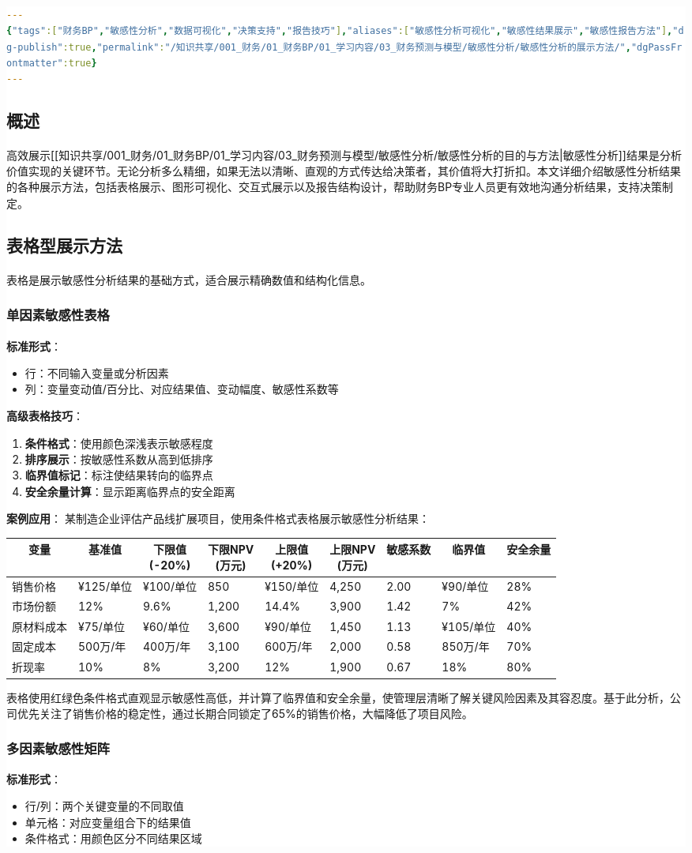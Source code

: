 ```yaml
---
{"tags":["财务BP","敏感性分析","数据可视化","决策支持","报告技巧"],"aliases":["敏感性分析可视化","敏感性结果展示","敏感性报告方法"],"dg-publish":true,"permalink":"/知识共享/001_财务/01_财务BP/01_学习内容/03_财务预测与模型/敏感性分析/敏感性分析的展示方法/","dgPassFrontmatter":true}
---
```




## 概述

高效展示[[知识共享/001_财务/01_财务BP/01_学习内容/03_财务预测与模型/敏感性分析/敏感性分析的目的与方法\|敏感性分析]]结果是分析价值实现的关键环节。无论分析多么精细，如果无法以清晰、直观的方式传达给决策者，其价值将大打折扣。本文详细介绍敏感性分析结果的各种展示方法，包括表格展示、图形可视化、交互式展示以及报告结构设计，帮助财务BP专业人员更有效地沟通分析结果，支持决策制定。

## 表格型展示方法

表格是展示敏感性分析结果的基础方式，适合展示精确数值和结构化信息。

### 单因素敏感性表格

**标准形式**：
- 行：不同输入变量或分析因素
- 列：变量变动值/百分比、对应结果值、变动幅度、敏感性系数等

**高级表格技巧**：
1. **条件格式**：使用颜色深浅表示敏感程度
2. **排序展示**：按敏感性系数从高到低排序
3. **临界值标记**：标注使结果转向的临界点
4. **安全余量计算**：显示距离临界点的安全距离

**案例应用**：
某制造企业评估产品线扩展项目，使用条件格式表格展示敏感性分析结果：

| 变量 | 基准值 | 下限值<br>(-20%) | 下限NPV<br>(万元) | 上限值<br>(+20%) | 上限NPV<br>(万元) | 敏感系数 | 临界值 | 安全余量 |
|------|--------|-----------------|-----------------|-----------------|-----------------|----------|--------|----------|
| 销售价格 | ¥125/单位 | ¥100/单位 | 850 | ¥150/单位 | 4,250 | 2.00 | ¥90/单位 | 28% |
| 市场份额 | 12% | 9.6% | 1,200 | 14.4% | 3,900 | 1.42 | 7% | 42% |
| 原材料成本 | ¥75/单位 | ¥60/单位 | 3,600 | ¥90/单位 | 1,450 | 1.13 | ¥105/单位 | 40% |
| 固定成本 | 500万/年 | 400万/年 | 3,100 | 600万/年 | 2,000 | 0.58 | 850万/年 | 70% |
| 折现率 | 10% | 8% | 3,200 | 12% | 1,900 | 0.67 | 18% | 80% |

表格使用红绿色条件格式直观显示敏感性高低，并计算了临界值和安全余量，使管理层清晰了解关键风险因素及其容忍度。基于此分析，公司优先关注了销售价格的稳定性，通过长期合同锁定了65%的销售价格，大幅降低了项目风险。

### 多因素敏感性矩阵

**标准形式**：
- 行/列：两个关键变量的不同取值
- 单元格：对应变量组合下的结果值
- 条件格式：用颜色区分不同结果区域
